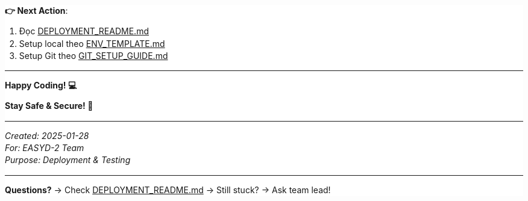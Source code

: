 **👉 Next Action**: 
1. Đọc [DEPLOYMENT_README.md](./DEPLOYMENT_README.md)
2. Setup local theo [ENV_TEMPLATE.md](./ENV_TEMPLATE.md)
3. Setup Git theo [GIT_SETUP_GUIDE.md](./GIT_SETUP_GUIDE.md)

---

**Happy Coding! 💻**

**Stay Safe & Secure! 🔐**

---

*Created: 2025-01-28*  
*For: EASYD-2 Team*  
*Purpose: Deployment & Testing*

---

**Questions?** → Check [DEPLOYMENT_README.md](./DEPLOYMENT_README.md) → Still stuck? → Ask team lead!


